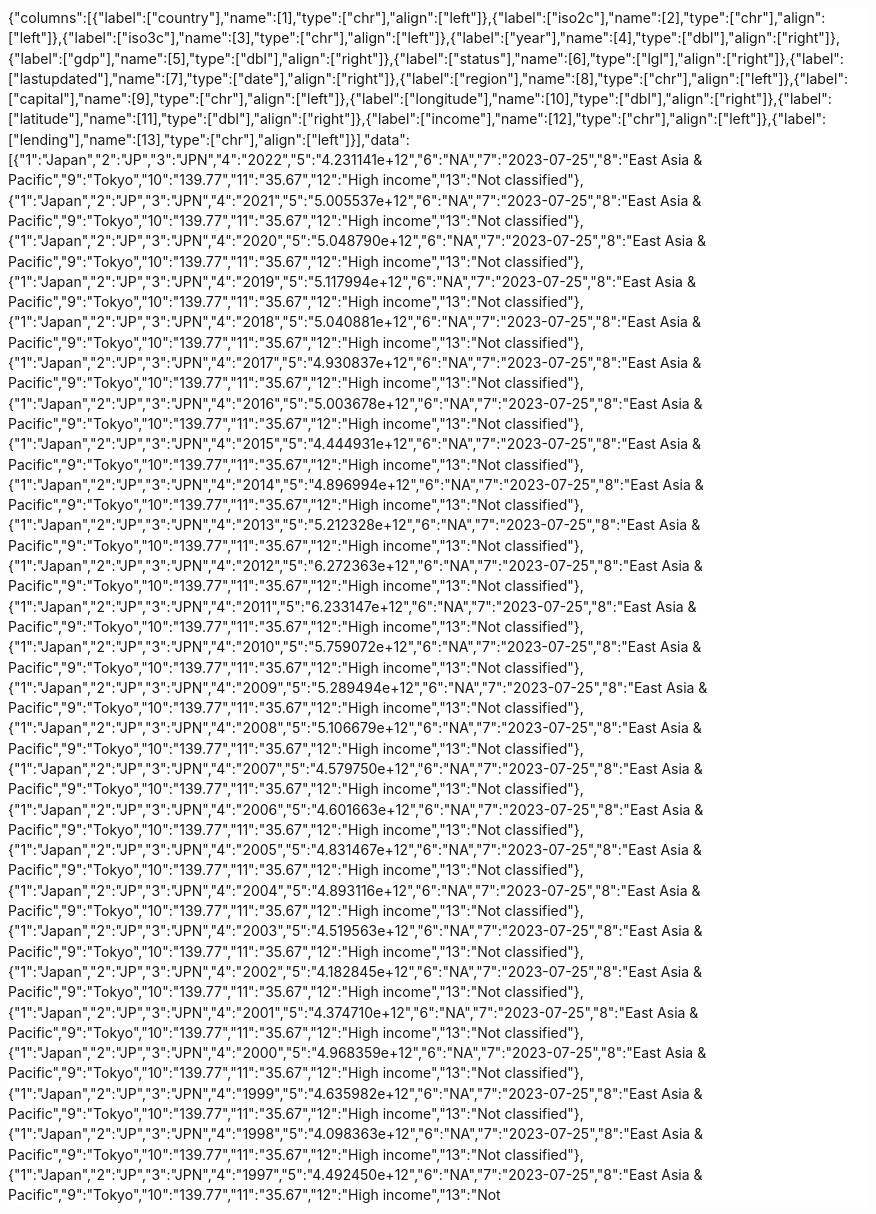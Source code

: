 {"columns":[{"label":["country"],"name":[1],"type":["chr"],"align":["left"]},{"label":["iso2c"],"name":[2],"type":["chr"],"align":["left"]},{"label":["iso3c"],"name":[3],"type":["chr"],"align":["left"]},{"label":["year"],"name":[4],"type":["dbl"],"align":["right"]},{"label":["gdp"],"name":[5],"type":["dbl"],"align":["right"]},{"label":["status"],"name":[6],"type":["lgl"],"align":["right"]},{"label":["lastupdated"],"name":[7],"type":["date"],"align":["right"]},{"label":["region"],"name":[8],"type":["chr"],"align":["left"]},{"label":["capital"],"name":[9],"type":["chr"],"align":["left"]},{"label":["longitude"],"name":[10],"type":["dbl"],"align":["right"]},{"label":["latitude"],"name":[11],"type":["dbl"],"align":["right"]},{"label":["income"],"name":[12],"type":["chr"],"align":["left"]},{"label":["lending"],"name":[13],"type":["chr"],"align":["left"]}],"data":[{"1":"Japan","2":"JP","3":"JPN","4":"2022","5":"4.231141e+12","6":"NA","7":"2023-07-25","8":"East Asia & Pacific","9":"Tokyo","10":"139.77","11":"35.67","12":"High income","13":"Not classified"},{"1":"Japan","2":"JP","3":"JPN","4":"2021","5":"5.005537e+12","6":"NA","7":"2023-07-25","8":"East Asia & Pacific","9":"Tokyo","10":"139.77","11":"35.67","12":"High income","13":"Not classified"},{"1":"Japan","2":"JP","3":"JPN","4":"2020","5":"5.048790e+12","6":"NA","7":"2023-07-25","8":"East Asia & Pacific","9":"Tokyo","10":"139.77","11":"35.67","12":"High income","13":"Not classified"},{"1":"Japan","2":"JP","3":"JPN","4":"2019","5":"5.117994e+12","6":"NA","7":"2023-07-25","8":"East Asia & Pacific","9":"Tokyo","10":"139.77","11":"35.67","12":"High income","13":"Not classified"},{"1":"Japan","2":"JP","3":"JPN","4":"2018","5":"5.040881e+12","6":"NA","7":"2023-07-25","8":"East Asia & Pacific","9":"Tokyo","10":"139.77","11":"35.67","12":"High income","13":"Not classified"},{"1":"Japan","2":"JP","3":"JPN","4":"2017","5":"4.930837e+12","6":"NA","7":"2023-07-25","8":"East Asia & Pacific","9":"Tokyo","10":"139.77","11":"35.67","12":"High income","13":"Not classified"},{"1":"Japan","2":"JP","3":"JPN","4":"2016","5":"5.003678e+12","6":"NA","7":"2023-07-25","8":"East Asia & Pacific","9":"Tokyo","10":"139.77","11":"35.67","12":"High income","13":"Not classified"},{"1":"Japan","2":"JP","3":"JPN","4":"2015","5":"4.444931e+12","6":"NA","7":"2023-07-25","8":"East Asia & Pacific","9":"Tokyo","10":"139.77","11":"35.67","12":"High income","13":"Not classified"},{"1":"Japan","2":"JP","3":"JPN","4":"2014","5":"4.896994e+12","6":"NA","7":"2023-07-25","8":"East Asia & Pacific","9":"Tokyo","10":"139.77","11":"35.67","12":"High income","13":"Not classified"},{"1":"Japan","2":"JP","3":"JPN","4":"2013","5":"5.212328e+12","6":"NA","7":"2023-07-25","8":"East Asia & Pacific","9":"Tokyo","10":"139.77","11":"35.67","12":"High income","13":"Not classified"},{"1":"Japan","2":"JP","3":"JPN","4":"2012","5":"6.272363e+12","6":"NA","7":"2023-07-25","8":"East Asia & Pacific","9":"Tokyo","10":"139.77","11":"35.67","12":"High income","13":"Not classified"},{"1":"Japan","2":"JP","3":"JPN","4":"2011","5":"6.233147e+12","6":"NA","7":"2023-07-25","8":"East Asia & Pacific","9":"Tokyo","10":"139.77","11":"35.67","12":"High income","13":"Not classified"},{"1":"Japan","2":"JP","3":"JPN","4":"2010","5":"5.759072e+12","6":"NA","7":"2023-07-25","8":"East Asia & Pacific","9":"Tokyo","10":"139.77","11":"35.67","12":"High income","13":"Not classified"},{"1":"Japan","2":"JP","3":"JPN","4":"2009","5":"5.289494e+12","6":"NA","7":"2023-07-25","8":"East Asia & Pacific","9":"Tokyo","10":"139.77","11":"35.67","12":"High income","13":"Not classified"},{"1":"Japan","2":"JP","3":"JPN","4":"2008","5":"5.106679e+12","6":"NA","7":"2023-07-25","8":"East Asia & Pacific","9":"Tokyo","10":"139.77","11":"35.67","12":"High income","13":"Not classified"},{"1":"Japan","2":"JP","3":"JPN","4":"2007","5":"4.579750e+12","6":"NA","7":"2023-07-25","8":"East Asia & Pacific","9":"Tokyo","10":"139.77","11":"35.67","12":"High income","13":"Not classified"},{"1":"Japan","2":"JP","3":"JPN","4":"2006","5":"4.601663e+12","6":"NA","7":"2023-07-25","8":"East Asia & Pacific","9":"Tokyo","10":"139.77","11":"35.67","12":"High income","13":"Not classified"},{"1":"Japan","2":"JP","3":"JPN","4":"2005","5":"4.831467e+12","6":"NA","7":"2023-07-25","8":"East Asia & Pacific","9":"Tokyo","10":"139.77","11":"35.67","12":"High income","13":"Not classified"},{"1":"Japan","2":"JP","3":"JPN","4":"2004","5":"4.893116e+12","6":"NA","7":"2023-07-25","8":"East Asia & Pacific","9":"Tokyo","10":"139.77","11":"35.67","12":"High income","13":"Not classified"},{"1":"Japan","2":"JP","3":"JPN","4":"2003","5":"4.519563e+12","6":"NA","7":"2023-07-25","8":"East Asia & Pacific","9":"Tokyo","10":"139.77","11":"35.67","12":"High income","13":"Not classified"},{"1":"Japan","2":"JP","3":"JPN","4":"2002","5":"4.182845e+12","6":"NA","7":"2023-07-25","8":"East Asia & Pacific","9":"Tokyo","10":"139.77","11":"35.67","12":"High income","13":"Not classified"},{"1":"Japan","2":"JP","3":"JPN","4":"2001","5":"4.374710e+12","6":"NA","7":"2023-07-25","8":"East Asia & Pacific","9":"Tokyo","10":"139.77","11":"35.67","12":"High income","13":"Not classified"},{"1":"Japan","2":"JP","3":"JPN","4":"2000","5":"4.968359e+12","6":"NA","7":"2023-07-25","8":"East Asia & Pacific","9":"Tokyo","10":"139.77","11":"35.67","12":"High income","13":"Not classified"},{"1":"Japan","2":"JP","3":"JPN","4":"1999","5":"4.635982e+12","6":"NA","7":"2023-07-25","8":"East Asia & Pacific","9":"Tokyo","10":"139.77","11":"35.67","12":"High income","13":"Not classified"},{"1":"Japan","2":"JP","3":"JPN","4":"1998","5":"4.098363e+12","6":"NA","7":"2023-07-25","8":"East Asia & Pacific","9":"Tokyo","10":"139.77","11":"35.67","12":"High income","13":"Not classified"},{"1":"Japan","2":"JP","3":"JPN","4":"1997","5":"4.492450e+12","6":"NA","7":"2023-07-25","8":"East Asia & Pacific","9":"Tokyo","10":"139.77","11":"35.67","12":"High income","13":"Not

[^03-first-example-1]: GDP（Gross Domestic Product）とは、ある国のある期間（通常は1年）における、その国で生産されたすべての最終財・サービスの市場価値の総額を指します。これは国内総生産とも呼ばれます。GDPは、その国の経済力や活力を測る指標の1つとして広く用いられています。WDIのGDP (Current USD)は、各国のGDPを米ドルで表したものであり、通貨の価値が異なっても比較可能な形で国際比較ができます。ただし、GDPはあくまで市場価格を基準としているため、非市場活動や自然災害などの影響を受ける場合がある点に注意が必要です。